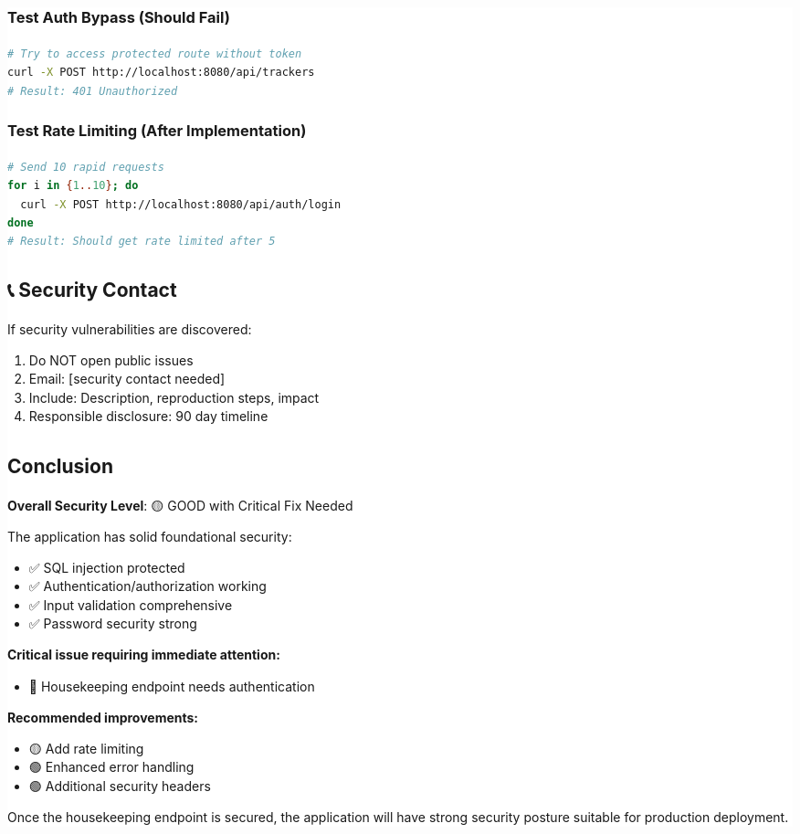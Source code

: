 ### Test Auth Bypass (Should Fail)
```bash
# Try to access protected route without token
curl -X POST http://localhost:8080/api/trackers
# Result: 401 Unauthorized
```

### Test Rate Limiting (After Implementation)
```bash
# Send 10 rapid requests
for i in {1..10}; do
  curl -X POST http://localhost:8080/api/auth/login
done
# Result: Should get rate limited after 5
```

## 📞 Security Contact

If security vulnerabilities are discovered:
1. Do NOT open public issues
2. Email: [security contact needed]
3. Include: Description, reproduction steps, impact
4. Responsible disclosure: 90 day timeline

## Conclusion

**Overall Security Level**: 🟡 GOOD with Critical Fix Needed

The application has solid foundational security:
- ✅ SQL injection protected
- ✅ Authentication/authorization working
- ✅ Input validation comprehensive
- ✅ Password security strong

**Critical issue requiring immediate attention:**
- 🔴 Housekeeping endpoint needs authentication

**Recommended improvements:**
- 🟡 Add rate limiting
- 🟢 Enhanced error handling
- 🟢 Additional security headers

Once the housekeeping endpoint is secured, the application will have strong security posture suitable for production deployment.
